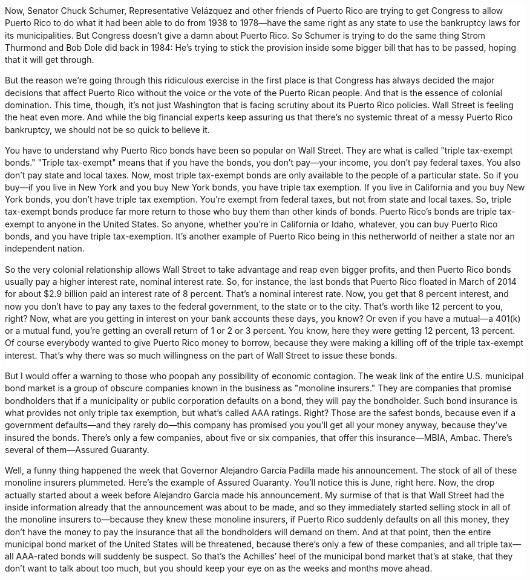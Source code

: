 Now, Senator Chuck Schumer, Representative Velázquez and other friends of Puerto Rico are trying to get Congress to allow Puerto Rico to do what it had been able to do from 1938 to 1978—have the same right as any state to use the bankruptcy laws for its municipalities. But Congress doesn’t give a damn about Puerto Rico. So Schumer is trying to do the same thing Strom Thurmond and Bob Dole did back in 1984: He’s trying to stick the provision inside some bigger bill that has to be passed, hoping that it will get through.

But the reason we’re going through this ridiculous exercise in the first place is that Congress has always decided the major decisions that affect Puerto Rico without the voice or the vote of the Puerto Rican people. And that is the essence of colonial domination. This time, though, it’s not just Washington that is facing scrutiny about its Puerto Rico policies. Wall Street is feeling the heat even more. And while the big financial experts keep assuring us that there’s no systemic threat of a messy Puerto Rico bankruptcy, we should not be so quick to believe it.

You have to understand why Puerto Rico bonds have been so popular on Wall Street. They are what is called "triple tax-exempt bonds." "Triple tax-exempt" means that if you have the bonds, you don’t pay—your income, you don’t pay federal taxes. You also don’t pay state and local taxes. Now, most triple tax-exempt bonds are only available to the people of a particular state. So if you buy—if you live in New York and you buy New York bonds, you have triple tax exemption. If you live in California and you buy New York bonds, you don’t have triple tax exemption. You’re exempt from federal taxes, but not from state and local taxes. So, triple tax-exempt bonds produce far more return to those who buy them than other kinds of bonds. Puerto Rico’s bonds are triple tax-exempt to anyone in the United States. So anyone, whether you’re in California or Idaho, whatever, you can buy Puerto Rico bonds, and you have triple tax-exemption. It’s another example of Puerto Rico being in this netherworld of neither a state nor an independent nation.

So the very colonial relationship allows Wall Street to take advantage and reap even bigger profits, and then Puerto Rico bonds usually pay a higher interest rate, nominal interest rate. So, for instance, the last bonds that Puerto Rico floated in March of 2014 for about $2.9 billion paid an interest rate of 8 percent. That’s a nominal interest rate. Now, you get that 8 percent interest, and now you don’t have to pay any taxes to the federal government, to the state or to the city. That’s worth like 12 percent to you, right? Now, what are you getting in interest on your bank accounts these days, you know? Or even if you have a mutual—a 401(k) or a mutual fund, you’re getting an overall return of 1 or 2 or 3 percent. You know, here they were getting 12 percent, 13 percent. Of course everybody wanted to give Puerto Rico money to borrow, because they were making a killing off of the triple tax-exempt interest. That’s why there was so much willingness on the part of Wall Street to issue these bonds.

But I would offer a warning to those who poopah any possibility of economic contagion. The weak link of the entire U.S. municipal bond market is a group of obscure companies known in the business as "monoline insurers." They are companies that promise bondholders that if a municipality or public corporation defaults on a bond, they will pay the bondholder. Such bond insurance is what provides not only triple tax exemption, but what’s called AAA ratings. Right? Those are the safest bonds, because even if a government defaults—and they rarely do—this company has promised you you’ll get all your money anyway, because they’ve insured the bonds. There’s only a few companies, about five or six companies, that offer this insurance—MBIA, Ambac. There’s several of them—Assured Guaranty.

Well, a funny thing happened the week that Governor Alejandro García Padilla made his announcement. The stock of all of these monoline insurers plummeted. Here’s the example of Assured Guaranty. You’ll notice this is June, right here. Now, the drop actually started about a week before Alejandro García made his announcement. My surmise of that is that Wall Street had the inside information already that the announcement was about to be made, and so they immediately started selling stock in all of the monoline insurers to—because they knew these monoline insurers, if Puerto Rico suddenly defaults on all this money, they don’t have the money to pay the insurance that all the bondholders will demand on them. And at that point, then the entire municipal bond market of the United States will be threatened, because there’s only a few of these companies, and all triple tax—all AAA-rated bonds will suddenly be suspect. So that’s the Achilles’ heel of the municipal bond market that’s at stake, that they don’t want to talk about too much, but you should keep your eye on as the weeks and months move ahead.

